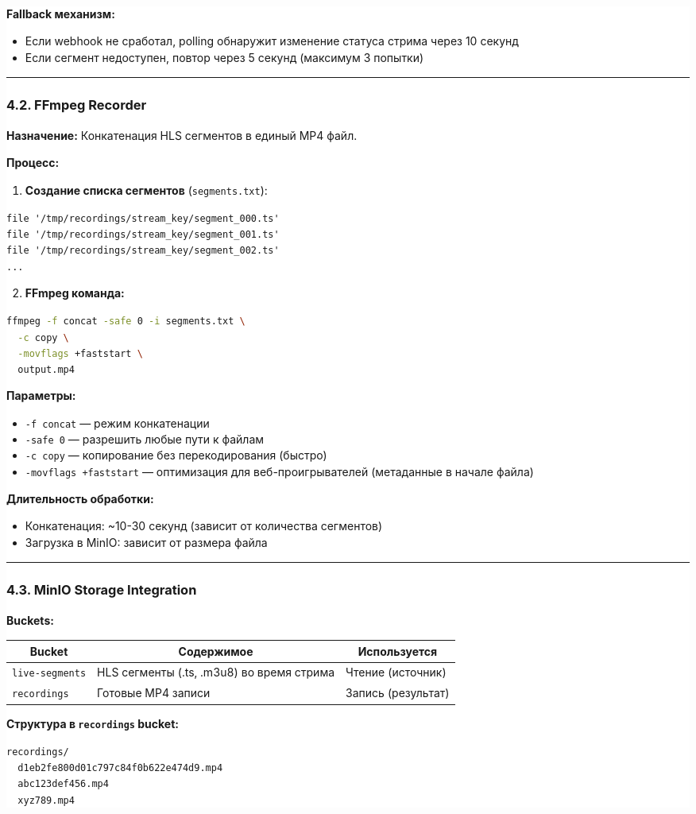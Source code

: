 **Fallback механизм:**
- Если webhook не сработал, polling обнаружит изменение статуса стрима через 10 секунд
- Если сегмент недоступен, повтор через 5 секунд (максимум 3 попытки)

---

### 4.2. FFmpeg Recorder

**Назначение:** Конкатенация HLS сегментов в единый MP4 файл.

**Процесс:**

1. **Создание списка сегментов** (`segments.txt`):
```
file '/tmp/recordings/stream_key/segment_000.ts'
file '/tmp/recordings/stream_key/segment_001.ts'
file '/tmp/recordings/stream_key/segment_002.ts'
...
```

2. **FFmpeg команда:**
```bash
ffmpeg -f concat -safe 0 -i segments.txt \
  -c copy \
  -movflags +faststart \
  output.mp4
```

**Параметры:**
- `-f concat` — режим конкатенации
- `-safe 0` — разрешить любые пути к файлам
- `-c copy` — копирование без перекодирования (быстро)
- `-movflags +faststart` — оптимизация для веб-проигрывателей (метаданные в начале файла)

**Длительность обработки:**
- Конкатенация: ~10-30 секунд (зависит от количества сегментов)
- Загрузка в MinIO: зависит от размера файла

***

### 4.3. MinIO Storage Integration

**Buckets:**

| Bucket | Содержимое | Используется |
|--------|-----------|-------------|
| `live-segments` | HLS сегменты (.ts, .m3u8) во время стрима | Чтение (источник) |
| `recordings` | Готовые MP4 записи | Запись (результат) |

**Структура в `recordings` bucket:**
```
recordings/
  d1eb2fe800d01c797c84f0b622e474d9.mp4
  abc123def456.mp4
  xyz789.mp4
```
